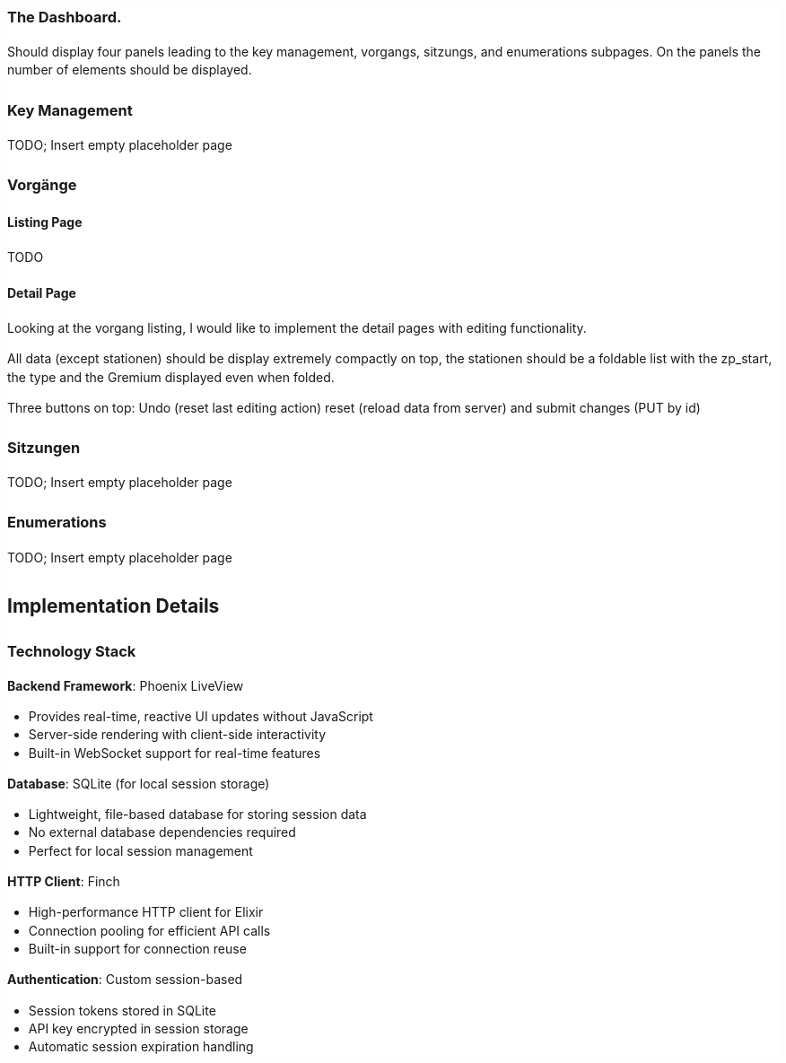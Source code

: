 ### The Dashboard.

Should display four panels leading to the key management, vorgangs, sitzungs, and enumerations subpages.
On the panels the number of elements should be displayed. 

### Key Management

TODO; Insert empty placeholder page

### Vorgänge
#### Listing Page
TODO
#### Detail Page
Looking at the vorgang listing, I would like to implement the detail pages with editing functionality.

All data (except stationen) should be display extremely compactly on top, the stationen should be a foldable list with the zp_start, the type and the Gremium displayed even when folded.

Three buttons on top: Undo (reset last editing action) reset (reload data from server) and submit changes (PUT by id)

### Sitzungen
TODO; Insert empty placeholder page

### Enumerations
TODO; Insert empty placeholder page

## Implementation Details

### Technology Stack

**Backend Framework**: Phoenix LiveView
- Provides real-time, reactive UI updates without JavaScript
- Server-side rendering with client-side interactivity
- Built-in WebSocket support for real-time features

**Database**: SQLite (for local session storage)
- Lightweight, file-based database for storing session data
- No external database dependencies required
- Perfect for local session management

**HTTP Client**: Finch
- High-performance HTTP client for Elixir
- Connection pooling for efficient API calls
- Built-in support for connection reuse

**Authentication**: Custom session-based
- Session tokens stored in SQLite
- API key encrypted in session storage
- Automatic session expiration handling
